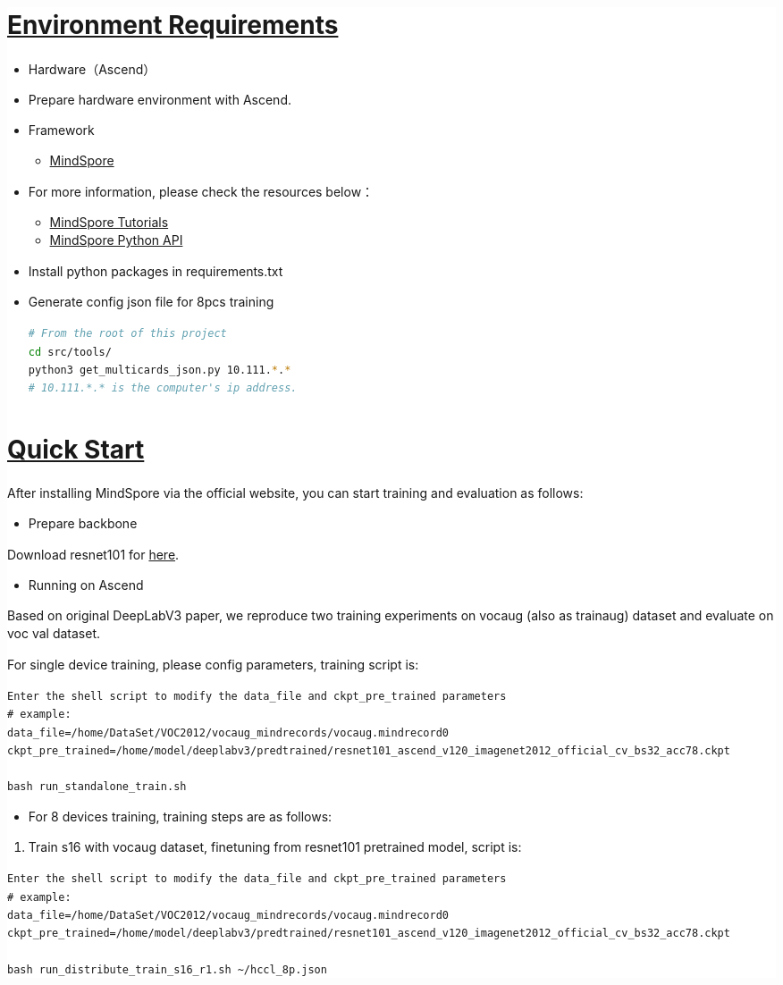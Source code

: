 # [Environment Requirements](#contents)

- Hardware（Ascend）
- Prepare hardware environment with Ascend.
- Framework
    - [MindSpore](https://www.mindspore.cn/install/en)
- For more information, please check the resources below：
    - [MindSpore Tutorials](https://www.mindspore.cn/tutorials/en/master/index.html)
    - [MindSpore Python API](https://www.mindspore.cn/docs/api/en/master/index.html)
- Install python packages in requirements.txt
- Generate config json file for 8pcs training

     ```bash
     # From the root of this project
     cd src/tools/
     python3 get_multicards_json.py 10.111.*.*
     # 10.111.*.* is the computer's ip address.
     ```

# [Quick Start](#contents)

After installing MindSpore via the official website, you can start training and evaluation as follows:

- Prepare backbone

Download resnet101 for [here](https://download.mindspore.cn/model_zoo/r1.2/resnet101_ascend_v120_imagenet2012_official_cv_bs32_acc78/resnet101_ascend_v120_imagenet2012_official_cv_bs32_acc78.ckpt).

- Running on Ascend

Based on original DeepLabV3 paper, we reproduce two training experiments on vocaug (also as trainaug) dataset and evaluate on voc val dataset.

For single device training, please config parameters, training script is:

```shell
Enter the shell script to modify the data_file and ckpt_pre_trained parameters
# example:
data_file=/home/DataSet/VOC2012/vocaug_mindrecords/vocaug.mindrecord0
ckpt_pre_trained=/home/model/deeplabv3/predtrained/resnet101_ascend_v120_imagenet2012_official_cv_bs32_acc78.ckpt

bash run_standalone_train.sh
```

- For 8 devices training, training steps are as follows:

1. Train s16 with vocaug dataset, finetuning from resnet101 pretrained model, script is:

```shell
Enter the shell script to modify the data_file and ckpt_pre_trained parameters
# example:
data_file=/home/DataSet/VOC2012/vocaug_mindrecords/vocaug.mindrecord0
ckpt_pre_trained=/home/model/deeplabv3/predtrained/resnet101_ascend_v120_imagenet2012_official_cv_bs32_acc78.ckpt

bash run_distribute_train_s16_r1.sh ~/hccl_8p.json
```
